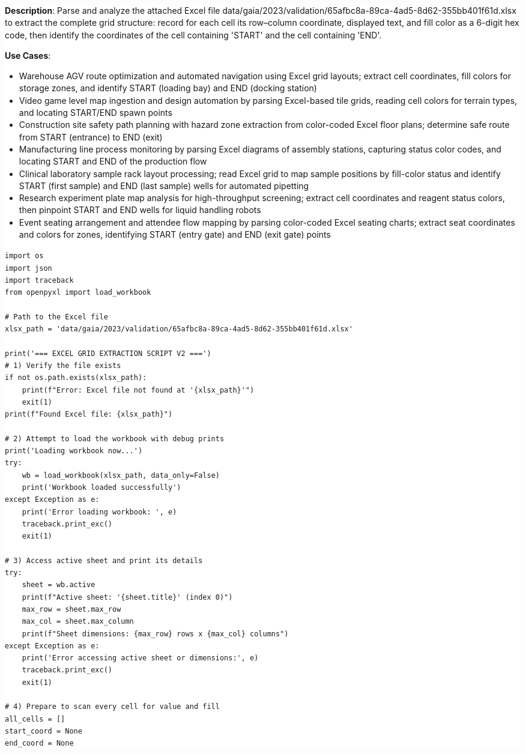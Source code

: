 **Description**: Parse and analyze the attached Excel file data/gaia/2023/validation/65afbc8a-89ca-4ad5-8d62-355bb401f61d.xlsx to extract the complete grid structure: record for each cell its row–column coordinate, displayed text, and fill color as a 6-digit hex code, then identify the coordinates of the cell containing 'START' and the cell containing 'END'.

**Use Cases**:
- Warehouse AGV route optimization and automated navigation using Excel grid layouts; extract cell coordinates, fill colors for storage zones, and identify START (loading bay) and END (docking station)
- Video game level map ingestion and design automation by parsing Excel-based tile grids, reading cell colors for terrain types, and locating START/END spawn points
- Construction site safety path planning with hazard zone extraction from color-coded Excel floor plans; determine safe route from START (entrance) to END (exit)
- Manufacturing line process monitoring by parsing Excel diagrams of assembly stations, capturing status color codes, and locating START and END of the production flow
- Clinical laboratory sample rack layout processing; read Excel grid to map sample positions by fill-color status and identify START (first sample) and END (last sample) wells for automated pipetting
- Research experiment plate map analysis for high-throughput screening; extract cell coordinates and reagent status colors, then pinpoint START and END wells for liquid handling robots
- Event seating arrangement and attendee flow mapping by parsing color-coded Excel seating charts; extract seat coordinates and colors for zones, identifying START (entry gate) and END (exit gate) points

```
import os
import json
import traceback
from openpyxl import load_workbook

# Path to the Excel file
xlsx_path = 'data/gaia/2023/validation/65afbc8a-89ca-4ad5-8d62-355bb401f61d.xlsx'

print('=== EXCEL GRID EXTRACTION SCRIPT V2 ===')
# 1) Verify the file exists
if not os.path.exists(xlsx_path):
    print(f"Error: Excel file not found at '{xlsx_path}'")
    exit(1)
print(f"Found Excel file: {xlsx_path}")

# 2) Attempt to load the workbook with debug prints
print('Loading workbook now...')
try:
    wb = load_workbook(xlsx_path, data_only=False)
    print('Workbook loaded successfully')
except Exception as e:
    print('Error loading workbook: ', e)
    traceback.print_exc()
    exit(1)

# 3) Access active sheet and print its details
try:
    sheet = wb.active
    print(f"Active sheet: '{sheet.title}' (index 0)")
    max_row = sheet.max_row
    max_col = sheet.max_column
    print(f"Sheet dimensions: {max_row} rows x {max_col} columns")
except Exception as e:
    print('Error accessing active sheet or dimensions:', e)
    traceback.print_exc()
    exit(1)

# 4) Prepare to scan every cell for value and fill
all_cells = []
start_coord = None
end_coord = None
```